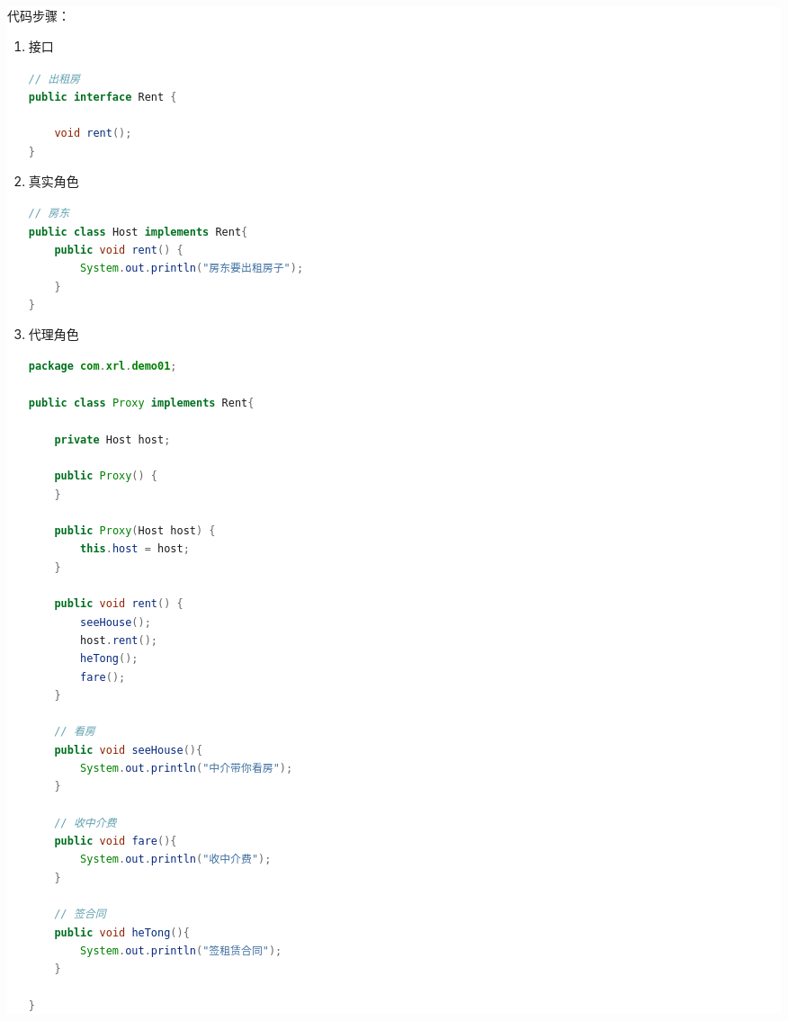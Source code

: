 

代码步骤：

1. 接口

   ```java
   // 出租房
   public interface Rent {
   
       void rent();
   }
   ```

2. 真实角色

   ```java
   // 房东
   public class Host implements Rent{
       public void rent() {
           System.out.println("房东要出租房子");
       }
   }
   ```

3. 代理角色

   ```java
   package com.xrl.demo01;
   
   public class Proxy implements Rent{
   
       private Host host;
   
       public Proxy() {
       }
   
       public Proxy(Host host) {
           this.host = host;
       }
   
       public void rent() {
           seeHouse();
           host.rent();
           heTong();
           fare();
       }
   
       // 看房
       public void seeHouse(){
           System.out.println("中介带你看房");
       }
   
       // 收中介费
       public void fare(){
           System.out.println("收中介费");
       }
   
       // 签合同
       public void heTong(){
           System.out.println("签租赁合同");
       }
   
   }
   ```
